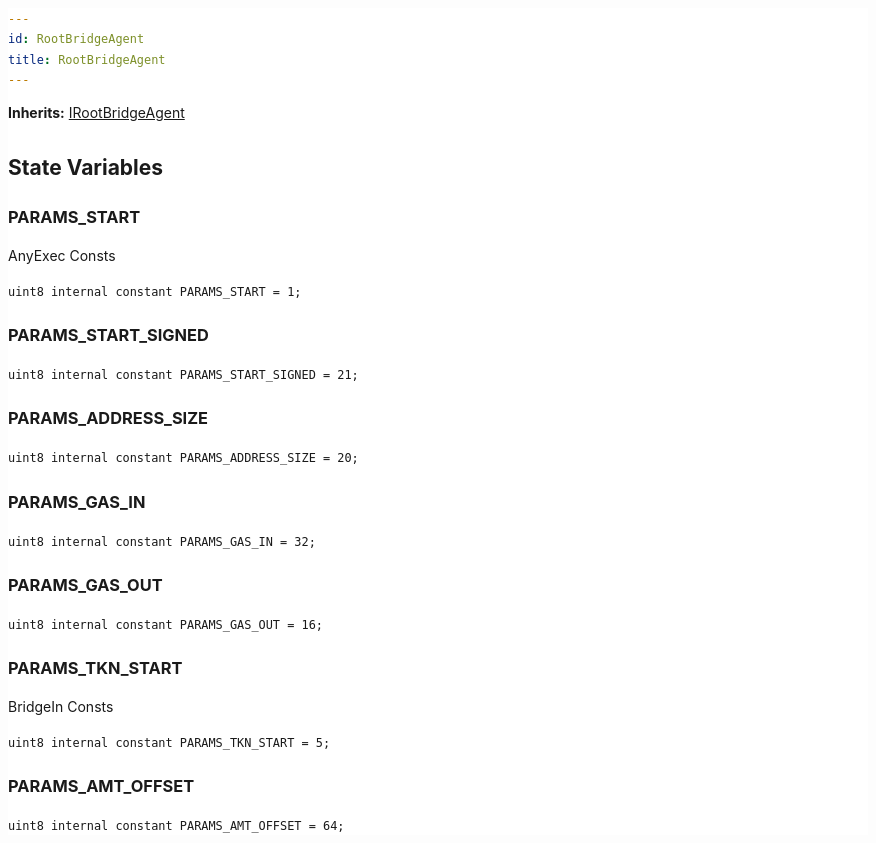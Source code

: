 ```yaml
---
id: RootBridgeAgent
title: RootBridgeAgent
---
```


**Inherits:**
[IRootBridgeAgent](./interfaces/IRootBridgeAgent.md)

## State Variables

### PARAMS_START

AnyExec Consts

```solidity
uint8 internal constant PARAMS_START = 1;
```

### PARAMS_START_SIGNED

```solidity
uint8 internal constant PARAMS_START_SIGNED = 21;
```

### PARAMS_ADDRESS_SIZE

```solidity
uint8 internal constant PARAMS_ADDRESS_SIZE = 20;
```

### PARAMS_GAS_IN

```solidity
uint8 internal constant PARAMS_GAS_IN = 32;
```

### PARAMS_GAS_OUT

```solidity
uint8 internal constant PARAMS_GAS_OUT = 16;
```

### PARAMS_TKN_START

BridgeIn Consts

```solidity
uint8 internal constant PARAMS_TKN_START = 5;
```

### PARAMS_AMT_OFFSET

```solidity
uint8 internal constant PARAMS_AMT_OFFSET = 64;
```
